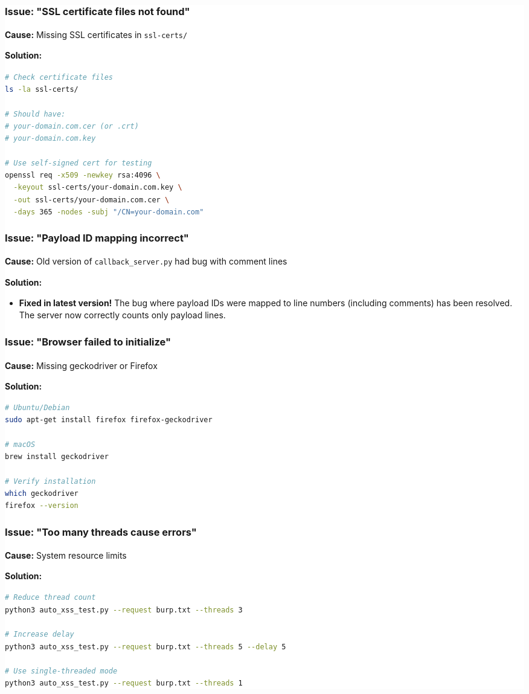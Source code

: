 ### Issue: "SSL certificate files not found"

**Cause:** Missing SSL certificates in `ssl-certs/`

**Solution:**
```bash
# Check certificate files
ls -la ssl-certs/

# Should have:
# your-domain.com.cer (or .crt)
# your-domain.com.key

# Use self-signed cert for testing
openssl req -x509 -newkey rsa:4096 \
  -keyout ssl-certs/your-domain.com.key \
  -out ssl-certs/your-domain.com.cer \
  -days 365 -nodes -subj "/CN=your-domain.com"
```

### Issue: "Payload ID mapping incorrect"

**Cause:** Old version of `callback_server.py` had bug with comment lines

**Solution:**
- **Fixed in latest version!** The bug where payload IDs were mapped to line numbers (including comments) has been resolved. The server now correctly counts only payload lines.

### Issue: "Browser failed to initialize"

**Cause:** Missing geckodriver or Firefox

**Solution:**
```bash
# Ubuntu/Debian
sudo apt-get install firefox firefox-geckodriver

# macOS
brew install geckodriver

# Verify installation
which geckodriver
firefox --version
```

### Issue: "Too many threads cause errors"

**Cause:** System resource limits

**Solution:**
```bash
# Reduce thread count
python3 auto_xss_test.py --request burp.txt --threads 3

# Increase delay
python3 auto_xss_test.py --request burp.txt --threads 5 --delay 5

# Use single-threaded mode
python3 auto_xss_test.py --request burp.txt --threads 1
```
